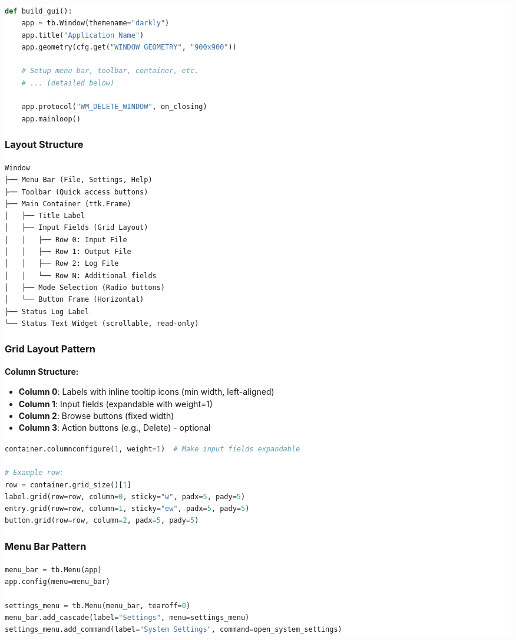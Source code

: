 ```python
def build_gui():
    app = tb.Window(themename="darkly")
    app.title("Application Name")
    app.geometry(cfg.get("WINDOW_GEOMETRY", "900x900"))

    # Setup menu bar, toolbar, container, etc.
    # ... (detailed below)

    app.protocol("WM_DELETE_WINDOW", on_closing)
    app.mainloop()
```

### Layout Structure

```
Window
├── Menu Bar (File, Settings, Help)
├── Toolbar (Quick access buttons)
├── Main Container (ttk.Frame)
│   ├── Title Label
│   ├── Input Fields (Grid Layout)
│   │   ├── Row 0: Input File
│   │   ├── Row 1: Output File
│   │   ├── Row 2: Log File
│   │   └── Row N: Additional fields
│   ├── Mode Selection (Radio buttons)
│   └── Button Frame (Horizontal)
├── Status Log Label
└── Status Text Widget (scrollable, read-only)
```

### Grid Layout Pattern

**Column Structure:**
- **Column 0**: Labels with inline tooltip icons (min width, left-aligned)
- **Column 1**: Input fields (expandable with weight=1)
- **Column 2**: Browse buttons (fixed width)
- **Column 3**: Action buttons (e.g., Delete) - optional

```python
container.columnconfigure(1, weight=1)  # Make input fields expandable

# Example row:
row = container.grid_size()[1]
label.grid(row=row, column=0, sticky="w", padx=5, pady=5)
entry.grid(row=row, column=1, sticky="ew", padx=5, pady=5)
button.grid(row=row, column=2, padx=5, pady=5)
```

### Menu Bar Pattern

```python
menu_bar = tb.Menu(app)
app.config(menu=menu_bar)

settings_menu = tb.Menu(menu_bar, tearoff=0)
menu_bar.add_cascade(label="Settings", menu=settings_menu)
settings_menu.add_command(label="System Settings", command=open_system_settings)
```
